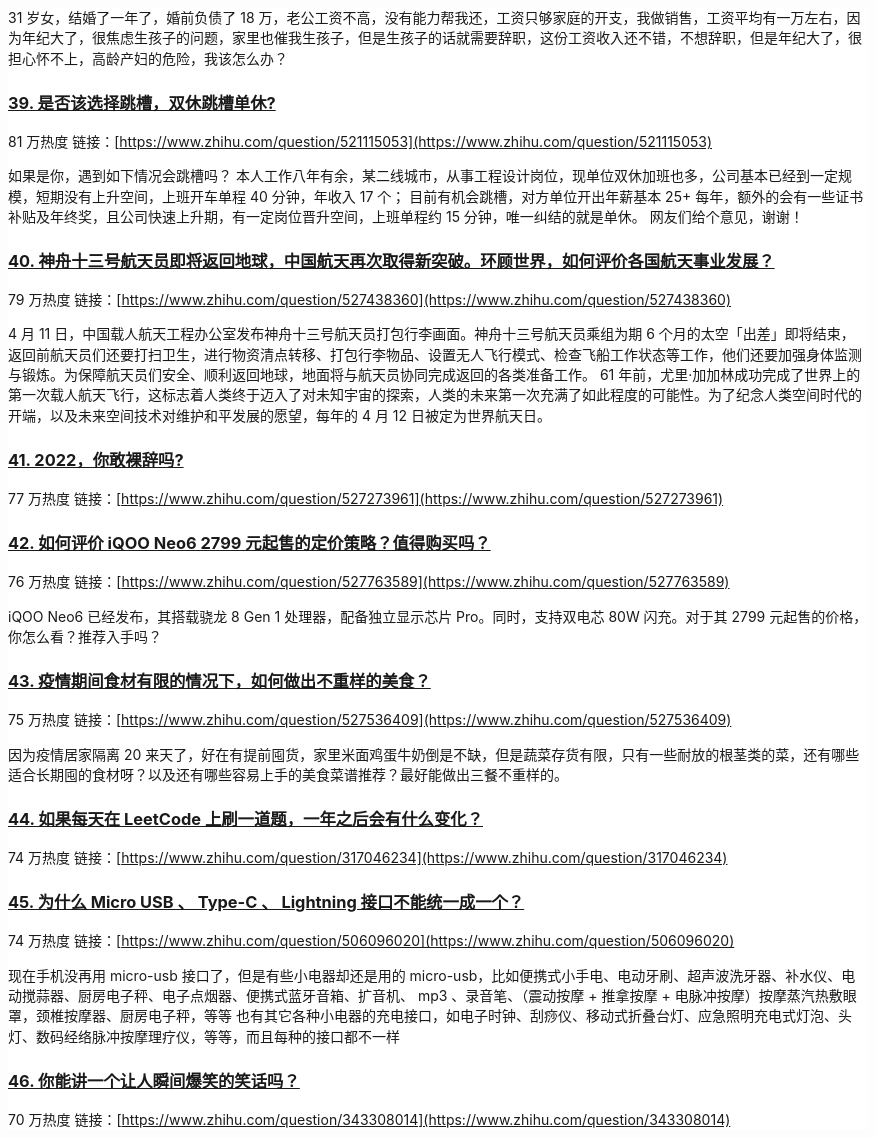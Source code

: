 31 岁女，结婚了一年了，婚前负债了 18 万，老公工资不高，没有能力帮我还，工资只够家庭的开支，我做销售，工资平均有一万左右，因为年纪大了，很焦虑生孩子的问题，家里也催我生孩子，但是生孩子的话就需要辞职，这份工资收入还不错，不想辞职，但是年纪大了，很担心怀不上，高龄产妇的危险，我该怎么办？

### [39. 是否该选择跳槽，双休跳槽单休?](https://www.zhihu.com/question/521115053)
81 万热度 链接：[https://www.zhihu.com/question/521115053](https://www.zhihu.com/question/521115053)

如果是你，遇到如下情况会跳槽吗？ 本人工作八年有余，某二线城市，从事工程设计岗位，现单位双休加班也多，公司基本已经到一定规模，短期没有上升空间，上班开车单程 40 分钟，年收入 17 个； 目前有机会跳槽，对方单位开出年薪基本 25+ 每年，额外的会有一些证书补贴及年终奖，且公司快速上升期，有一定岗位晋升空间，上班单程约 15 分钟，唯一纠结的就是单休。 网友们给个意见，谢谢！

### [40. 神舟十三号航天员即将返回地球，中国航天再次取得新突破。环顾世界，如何评价各国航天事业发展？](https://www.zhihu.com/question/527438360)
79 万热度 链接：[https://www.zhihu.com/question/527438360](https://www.zhihu.com/question/527438360)

4 月 11 日，中国载人航天工程办公室发布神舟十三号航天员打包行李画面。神舟十三号航天员乘组为期 6 个月的太空「出差」即将结束，返回前航天员们还要打扫卫生，进行物资清点转移、打包行李物品、设置无人飞行模式、检查飞船工作状态等工作，他们还要加强身体监测与锻炼。为保障航天员们安全、顺利返回地球，地面将与航天员协同完成返回的各类准备工作。 61 年前，尤里·加加林成功完成了世界上的第一次载人航天飞行，这标志着人类终于迈入了对未知宇宙的探索，人类的未来第一次充满了如此程度的可能性。为了纪念人类空间时代的开端，以及未来空间技术对维护和平发展的愿望，每年的 4 月 12 日被定为世界航天日。

### [41. 2022，你敢裸辞吗?](https://www.zhihu.com/question/527273961)
77 万热度 链接：[https://www.zhihu.com/question/527273961](https://www.zhihu.com/question/527273961)



### [42. 如何评价 iQOO Neo6 2799 元起售的定价策略？值得购买吗？](https://www.zhihu.com/question/527763589)
76 万热度 链接：[https://www.zhihu.com/question/527763589](https://www.zhihu.com/question/527763589)

iQOO Neo6 已经发布，其搭载骁龙 8 Gen 1 处理器，配备独立显示芯片 Pro。同时，支持双电芯 80W 闪充。对于其 2799 元起售的价格，你怎么看？推荐入手吗？

### [43. 疫情期间食材有限的情况下，如何做出不重样的美食？](https://www.zhihu.com/question/527536409)
75 万热度 链接：[https://www.zhihu.com/question/527536409](https://www.zhihu.com/question/527536409)

因为疫情居家隔离 20 来天了，好在有提前囤货，家里米面鸡蛋牛奶倒是不缺，但是蔬菜存货有限，只有一些耐放的根茎类的菜，还有哪些适合长期囤的食材呀？以及还有哪些容易上手的美食菜谱推荐？最好能做出三餐不重样的。

### [44. 如果每天在 LeetCode 上刷一道题，一年之后会有什么变化？](https://www.zhihu.com/question/317046234)
74 万热度 链接：[https://www.zhihu.com/question/317046234](https://www.zhihu.com/question/317046234)



### [45. 为什么 Micro USB 、 Type-C 、 Lightning 接口不能统一成一个？](https://www.zhihu.com/question/506096020)
74 万热度 链接：[https://www.zhihu.com/question/506096020](https://www.zhihu.com/question/506096020)

现在手机没再用 micro-usb 接口了，但是有些小电器却还是用的 micro-usb，比如便携式小手电、电动牙刷、超声波洗牙器、补水仪、电动搅蒜器、厨房电子秤、电子点烟器、便携式蓝牙音箱、扩音机、 mp3 、录音笔、（震动按摩 + 推拿按摩 + 电脉冲按摩）按摩蒸汽热敷眼罩，颈椎按摩器、厨房电子秤，等等 也有其它各种小电器的充电接口，如电子时钟、刮痧仪、移动式折叠台灯、应急照明充电式灯泡、头灯、数码经络脉冲按摩理疗仪，等等，而且每种的接口都不一样

### [46. 你能讲一个让人瞬间爆笑的笑话吗？](https://www.zhihu.com/question/343308014)
70 万热度 链接：[https://www.zhihu.com/question/343308014](https://www.zhihu.com/question/343308014)
